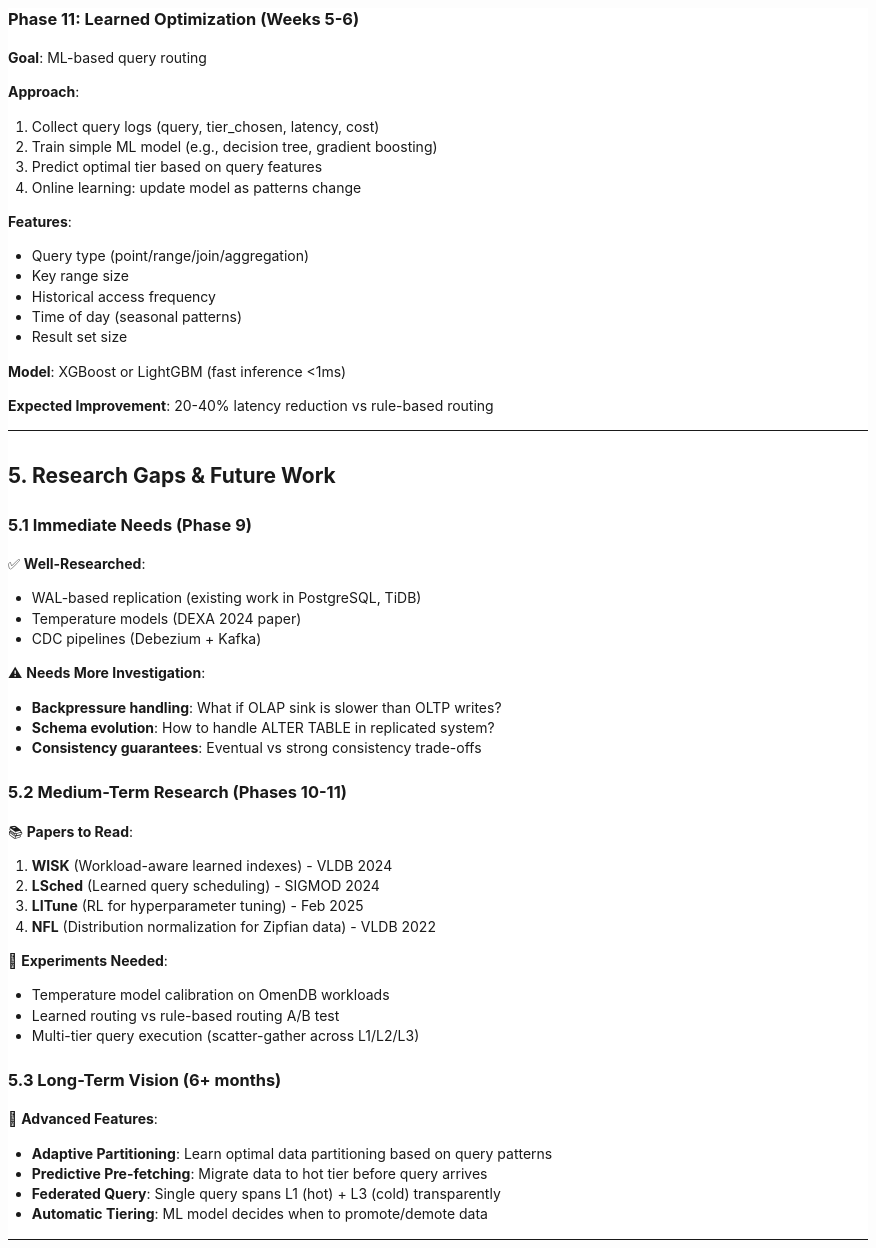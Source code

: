 ### Phase 11: Learned Optimization (Weeks 5-6)

**Goal**: ML-based query routing

**Approach**:
1. Collect query logs (query, tier_chosen, latency, cost)
2. Train simple ML model (e.g., decision tree, gradient boosting)
3. Predict optimal tier based on query features
4. Online learning: update model as patterns change

**Features**:
- Query type (point/range/join/aggregation)
- Key range size
- Historical access frequency
- Time of day (seasonal patterns)
- Result set size

**Model**: XGBoost or LightGBM (fast inference <1ms)

**Expected Improvement**: 20-40% latency reduction vs rule-based routing

---

## 5. Research Gaps & Future Work

### 5.1 Immediate Needs (Phase 9)

✅ **Well-Researched**:
- WAL-based replication (existing work in PostgreSQL, TiDB)
- Temperature models (DEXA 2024 paper)
- CDC pipelines (Debezium + Kafka)

⚠️ **Needs More Investigation**:
- **Backpressure handling**: What if OLAP sink is slower than OLTP writes?
- **Schema evolution**: How to handle ALTER TABLE in replicated system?
- **Consistency guarantees**: Eventual vs strong consistency trade-offs

### 5.2 Medium-Term Research (Phases 10-11)

📚 **Papers to Read**:
1. **WISK** (Workload-aware learned indexes) - VLDB 2024
2. **LSched** (Learned query scheduling) - SIGMOD 2024
3. **LITune** (RL for hyperparameter tuning) - Feb 2025
4. **NFL** (Distribution normalization for Zipfian data) - VLDB 2022

🔬 **Experiments Needed**:
- Temperature model calibration on OmenDB workloads
- Learned routing vs rule-based routing A/B test
- Multi-tier query execution (scatter-gather across L1/L2/L3)

### 5.3 Long-Term Vision (6+ months)

🚀 **Advanced Features**:
- **Adaptive Partitioning**: Learn optimal data partitioning based on query patterns
- **Predictive Pre-fetching**: Migrate data to hot tier before query arrives
- **Federated Query**: Single query spans L1 (hot) + L3 (cold) transparently
- **Automatic Tiering**: ML model decides when to promote/demote data

---